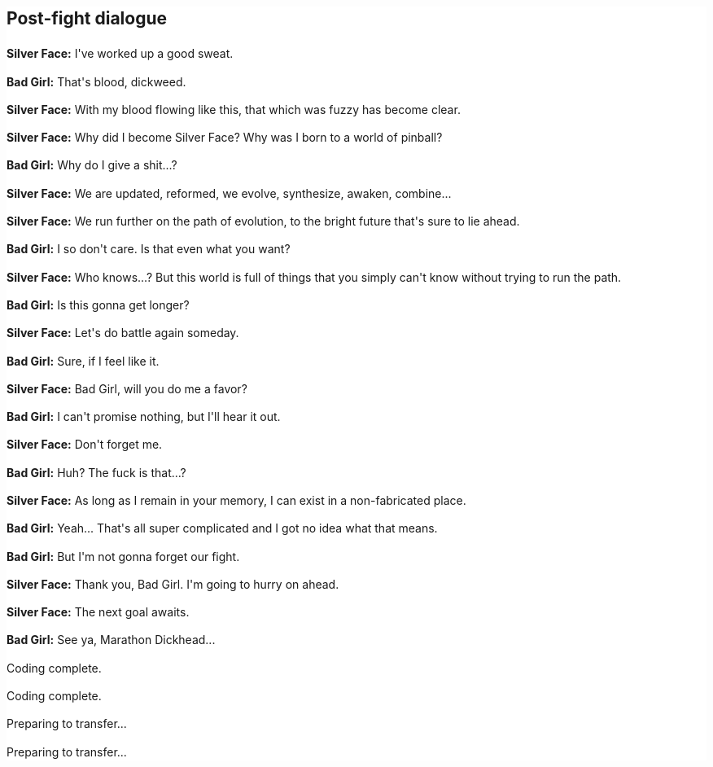 ## Post-fight dialogue

**Silver Face:** I've worked up a good sweat.

**Bad Girl:** That's blood, dickweed.

**Silver Face:** With my blood flowing like this, that which was fuzzy has become clear.

**Silver Face:** Why did I become Silver Face? Why was I born to a world of pinball?

**Bad Girl:** Why do I give a shit...?

**Silver Face:** We are updated, reformed, we evolve, synthesize, awaken, combine...

**Silver Face:** We run further on the path of evolution, to the bright future that's sure to lie ahead.

**Bad Girl:** I so don't care. Is that even what you want?

**Silver Face:** Who knows...? But this world is full of things that you simply can't know without trying to run the path.

**Bad Girl:** Is this gonna get longer?

**Silver Face:** Let's do battle again someday.

**Bad Girl:** Sure, if I feel like it.

**Silver Face:** Bad Girl, will you do me a favor?

**Bad Girl:** I can't promise nothing, but I'll hear it out.

**Silver Face:** Don't forget me.

**Bad Girl:** Huh? The fuck is that...?

**Silver Face:** As long as I remain in your memory, I can exist in a non-fabricated place.

**Bad Girl:** Yeah... That's all super complicated and I got no idea what that means.

**Bad Girl:** But I'm not gonna forget our fight.

**Silver Face:** Thank you, Bad Girl. I'm going to hurry on ahead.

**Silver Face:** The next goal awaits.

**Bad Girl:** See ya, Marathon Dickhead...

Coding complete.

Coding complete.

Preparing to transfer...

Preparing to transfer...
